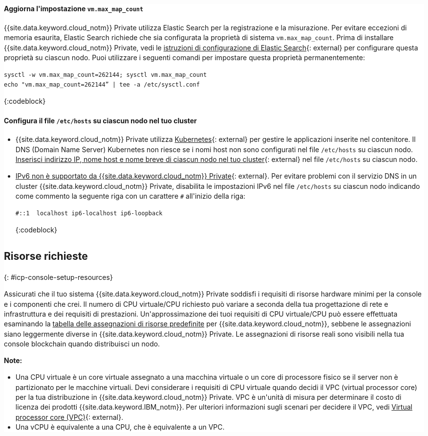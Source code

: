 #### Aggiorna l'impostazione `vm.max_map_count`
{{site.data.keyword.cloud_notm}} Private utilizza Elastic Search per la registrazione e la misurazione. Per evitare eccezioni di memoria esaurita, Elastic Search richiede che sia configurata la proprietà di sistema `vm.max_map_count`. Prima di installare {{site.data.keyword.cloud_notm}} Private, vedi le [istruzioni di configurazione di Elastic Search](https://www.elastic.co/guide/en/elasticsearch/reference/current/vm-max-map-count.html){: external} per configurare questa proprietà su ciascun nodo. Puoi utilizzare i seguenti comandi per impostare questa proprietà permanentemente:

```
sysctl -w vm.max_map_count=262144; sysctl vm.max_map_count
echo "vm.max_map_count=262144” | tee -a /etc/sysctl.conf
```
{:codeblock}

#### Configura il file `/etc/hosts` su ciascun nodo nel tuo cluster

- {{site.data.keyword.cloud_notm}} Private utilizza [Kubernetes](https://kubernetes.io/docs/tutorials/kubernetes-basics/){: external} per gestire le applicazioni inserite nel contenitore. Il DNS (Domain Name Server) Kubernetes non riesce se i nomi host non sono configurati nel file `/etc/hosts` su ciascun nodo. [Inserisci indirizzo IP, nome host e nome breve di ciascun nodo nel tuo cluster](https://www.ibm.com/support/knowledgecenter/en/SSBS6K_3.2.0/installing/prep_cluster.html){: external} nel file `/etc/hosts` su ciascun nodo.

- [IPv6 non è supportato da {{site.data.keyword.cloud_notm}} Private](https://www.ibm.com/support/knowledgecenter/en/SSBS6K_3.2.0/getting_started/known_issues.html#ipv6){: external}. Per evitare problemi con il servizio DNS in un cluster {{site.data.keyword.cloud_notm}} Private, disabilita le impostazioni IPv6 nel file `/etc/hosts` su ciascun nodo indicando come commento la seguente riga con un carattere `#` all'inizio della riga:
  ```
  #::1  localhost ip6-localhost ip6-loopback
  ```
  {:codeblock}

## Risorse richieste
{: #icp-console-setup-resources}

Assicurati che il tuo sistema {{site.data.keyword.cloud_notm}} Private soddisfi i requisiti di risorse hardware minimi per la console e i componenti che crei. Il numero di CPU virtuale/CPU richiesto può variare a seconda della tua progettazione di rete e infrastruttura e dei requisiti di prestazioni. Un'approssimazione dei tuoi requisiti di CPU virtuale/CPU può essere effettuata esaminando la [tabella delle assegnazioni di risorse predefinite](/docs/services/blockchain?topic=blockchain-ibp-saas-pricing#ibp-saas-pricing-default) per {{site.data.keyword.cloud_notm}}, sebbene le assegnazioni siano leggermente diverse in {{site.data.keyword.cloud_notm}} Private. Le assegnazioni di risorse reali sono visibili nella tua console blockchain quando distribuisci un nodo.

**Note:**  

- Una CPU virtuale è un core virtuale assegnato a una macchina virtuale o un core di processore fisico se il server non è partizionato per le macchine virtuali. Devi considerare i requisiti di CPU virtuale quando decidi il VPC (virtual processor core) per la tua distribuzione in {{site.data.keyword.cloud_notm}} Private. VPC è un'unità di misura per determinare il costo di licenza dei prodotti {{site.data.keyword.IBM_notm}}. Per ulteriori informazioni sugli scenari per decidere il VPC, vedi [Virtual processor core (VPC)](https://www.ibm.com/support/knowledgecenter/en/SS8JFY_9.2.0/com.ibm.lmt.doc/Inventory/overview/c_virtual_processor_core_licenses.html){: external}.
- Una vCPU è equivalente a una CPU, che è equivalente a un VPC.
